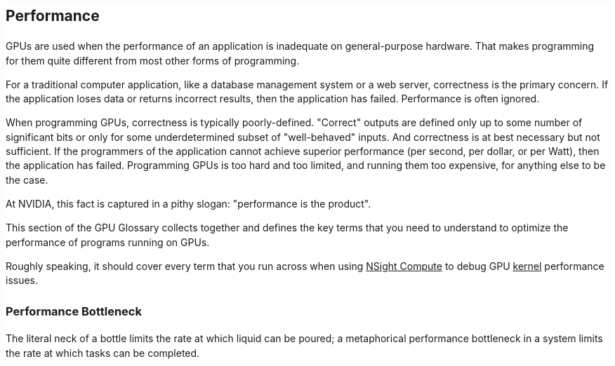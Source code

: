 ## Performance

GPUs are used when the performance of an application is inadequate on
general-purpose hardware. That makes programming for them quite different from
most other forms of programming.

For a traditional computer application, like a database management system or a
web server, correctness is the primary concern. If the application loses data or
returns incorrect results, then the application has failed. Performance is often
ignored.

When programming GPUs, correctness is typically poorly-defined. "Correct"
outputs are defined only up to some number of significant bits or only for some
underdetermined subset of "well-behaved" inputs. And correctness is at best
necessary but not sufficient. If the programmers of the application cannot
achieve superior performance (per second, per dollar, or per Watt), then the
application has failed. Programming GPUs is too hard and too limited, and
running them too expensive, for anything else to be the case.

At NVIDIA, this fact is captured in a pithy slogan: "performance is the
product".

This section of the GPU Glossary collects together and defines the key terms
that you need to understand to optimize the performance of programs running on
GPUs.

Roughly speaking, it should cover every term that you run across when using
[NSight Compute](https://developer.nvidia.com/nsight-compute) to debug GPU
[kernel](#kernel) performance issues.

### Performance Bottleneck

The literal neck of a bottle limits the rate at which liquid can be poured; a
metaphorical performance bottleneck in a system limits the rate at which tasks
can be completed.
